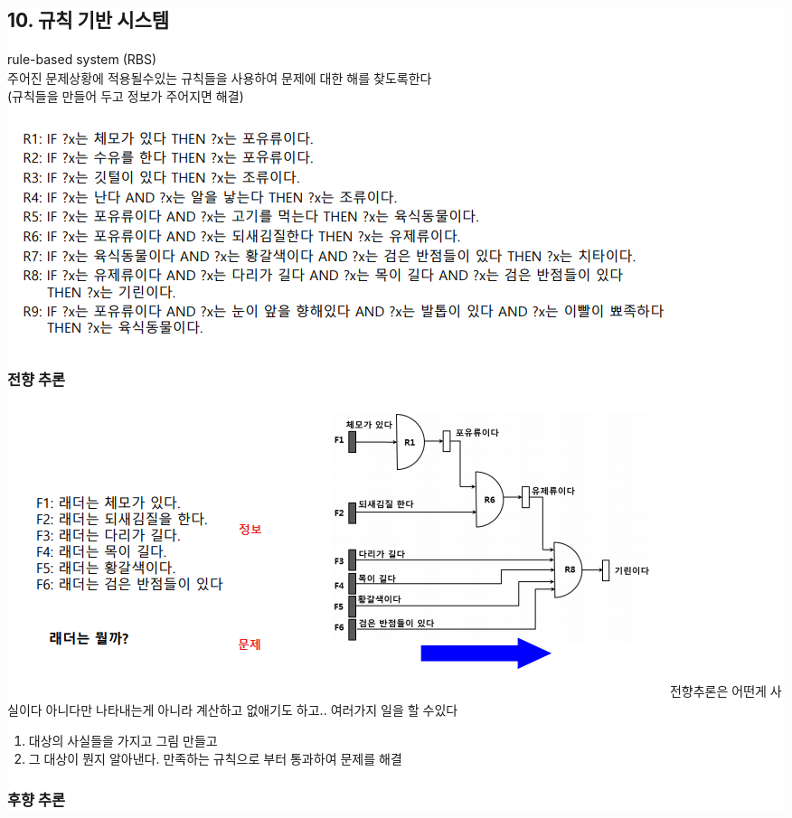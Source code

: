 ## 10. 규칙 기반 시스템
rule-based system (RBS)<br>
주어진 문제상황에 적용될수있는 규칙들을 사용하여 문제에 대한 해를 찾도록한다<br>
(규칙들을 만들어 두고 정보가 주어지면 해결)<br>

![img](../assets/images/KnowledgeExpressionAndInference/42.PNG)

### 전향 추론
![img](../assets/images/KnowledgeExpressionAndInference/43.png)
전향추론은 어떤게 사실이다 아니다만 나타내는게 아니라 계산하고
없애기도 하고.. 여러가지 일을 할 수있다
1. 대상의 사실들을 가지고 그림 만들고
2. 그 대상이 뭔지 알아낸다.
만족하는 규칙으로 부터 통과하여 문제를 해결

### 후향 추론